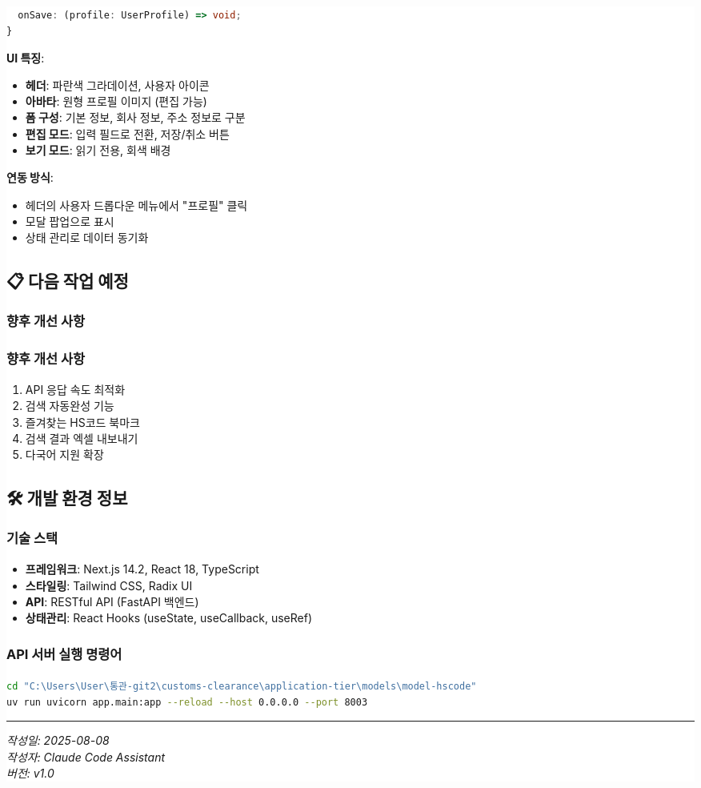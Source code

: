 ```typescript
  onSave: (profile: UserProfile) => void;
}
```

**UI 특징**:
- **헤더**: 파란색 그라데이션, 사용자 아이콘
- **아바타**: 원형 프로필 이미지 (편집 가능)
- **폼 구성**: 기본 정보, 회사 정보, 주소 정보로 구분
- **편집 모드**: 입력 필드로 전환, 저장/취소 버튼
- **보기 모드**: 읽기 전용, 회색 배경

**연동 방식**:
- 헤더의 사용자 드롭다운 메뉴에서 "프로필" 클릭
- 모달 팝업으로 표시
- 상태 관리로 데이터 동기화

## 📋 다음 작업 예정

### 향후 개선 사항

### 향후 개선 사항
1. API 응답 속도 최적화
2. 검색 자동완성 기능
3. 즐겨찾는 HS코드 북마크
4. 검색 결과 엑셀 내보내기
5. 다국어 지원 확장

## 🛠 개발 환경 정보

### 기술 스택
- **프레임워크**: Next.js 14.2, React 18, TypeScript
- **스타일링**: Tailwind CSS, Radix UI
- **API**: RESTful API (FastAPI 백엔드)
- **상태관리**: React Hooks (useState, useCallback, useRef)

### API 서버 실행 명령어
```bash
cd "C:\Users\User\통관-git2\customs-clearance\application-tier\models\model-hscode"
uv run uvicorn app.main:app --reload --host 0.0.0.0 --port 8003
```

---
*작성일: 2025-08-08*  
*작성자: Claude Code Assistant*  
*버전: v1.0*